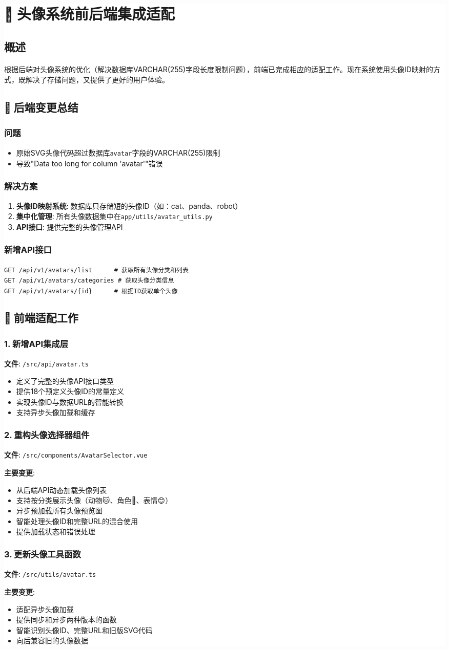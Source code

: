 # 🎨 头像系统前后端集成适配

## 概述

根据后端对头像系统的优化（解决数据库VARCHAR(255)字段长度限制问题），前端已完成相应的适配工作。现在系统使用头像ID映射的方式，既解决了存储问题，又提供了更好的用户体验。

## 🔧 后端变更总结

### 问题
- 原始SVG头像代码超过数据库`avatar`字段的VARCHAR(255)限制
- 导致"Data too long for column 'avatar'"错误

### 解决方案
1. **头像ID映射系统**: 数据库只存储短的头像ID（如：cat、panda、robot）
2. **集中化管理**: 所有头像数据集中在`app/utils/avatar_utils.py`
3. **API接口**: 提供完整的头像管理API

### 新增API接口
```
GET /api/v1/avatars/list      # 获取所有头像分类和列表
GET /api/v1/avatars/categories # 获取头像分类信息
GET /api/v1/avatars/{id}      # 根据ID获取单个头像
```

## 🎯 前端适配工作

### 1. 新增API集成层
**文件**: `/src/api/avatar.ts`

- 定义了完整的头像API接口类型
- 提供18个预定义头像ID的常量定义
- 实现头像ID与数据URL的智能转换
- 支持异步头像加载和缓存

### 2. 重构头像选择器组件
**文件**: `/src/components/AvatarSelector.vue`

**主要变更**:
- 从后端API动态加载头像列表
- 支持按分类展示头像（动物🐱、角色🤖、表情😊）
- 异步预加载所有头像预览图
- 智能处理头像ID和完整URL的混合使用
- 提供加载状态和错误处理

### 3. 更新头像工具函数
**文件**: `/src/utils/avatar.ts`

**主要变更**:
- 适配异步头像加载
- 提供同步和异步两种版本的函数
- 智能识别头像ID、完整URL和旧版SVG代码
- 向后兼容旧的头像数据

